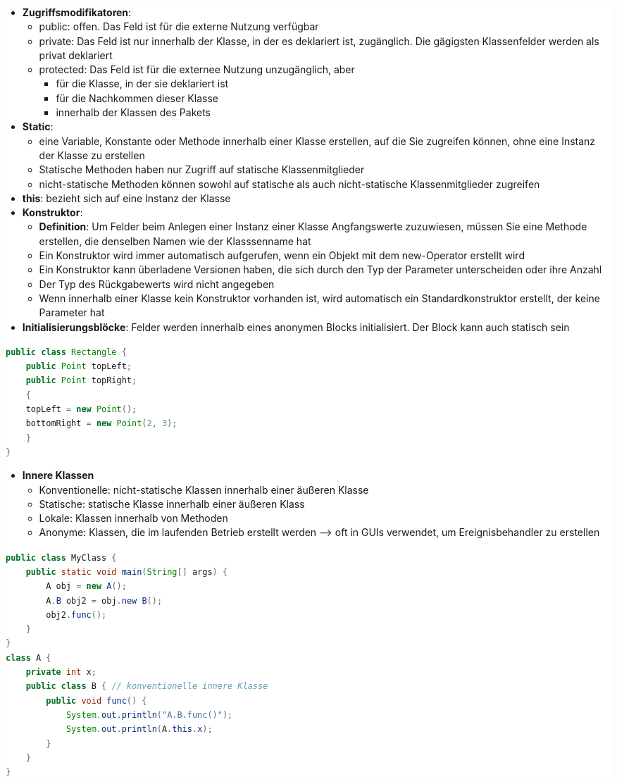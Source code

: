 - **Zugriffsmodifikatoren**:
	- public: offen. Das Feld ist für die externe Nutzung verfügbar
	- private: Das Feld ist nur innerhalb der Klasse, in der es deklariert ist, zugänglich. Die gägigsten Klassenfelder werden als privat deklariert
	- protected: Das Feld ist für die externee Nutzung unzugänglich, aber
		- für die Klasse, in der sie deklariert ist
		- für die Nachkommen dieser Klasse
		- innerhalb der Klassen des Pakets
- **Static**:
	- eine Variable, Konstante oder Methode innerhalb einer Klasse erstellen, auf die Sie zugreifen können, ohne eine Instanz der Klasse zu erstellen
	- Statische Methoden haben nur Zugriff auf statische Klassenmitglieder
	- nicht-statische Methoden können sowohl auf statische als auch nicht-statische Klassenmitglieder zugreifen
- **this**: bezieht sich auf eine Instanz der Klasse
- **Konstruktor**:
	- **Definition**: Um Felder beim Anlegen einer Instanz einer Klasse Angfangswerte zuzuwiesen, müssen Sie eine Methode erstellen, die denselben Namen wie der Klasssenname hat
	- Ein Konstruktor wird immer automatisch aufgerufen, wenn ein Objekt mit dem new-Operator erstellt wird
	- Ein Konstruktor kann überladene Versionen haben, die sich durch den Typ der Parameter unterscheiden oder ihre Anzahl
	- Der Typ des Rückgabewerts wird nicht angegeben
	- Wenn innerhalb einer Klasse kein Konstruktor vorhanden ist, wird automatisch ein Standardkonstruktor erstellt, der keine Parameter hat
- **Initialisierungsblöcke**: Felder werden innerhalb eines anonymen Blocks initialisiert. Der Block kann auch statisch sein
```java
public class Rectangle {
	public Point topLeft;
	public Point topRight;
	{
	topLeft = new Point();
	bottomRight = new Point(2, 3);
	}
}
```
- **Innere Klassen**
	- Konventionelle: nicht-statische Klassen innerhalb einer äußeren Klasse
	- Statische: statische Klasse innerhalb einer äußeren Klass
	- Lokale: Klassen innerhalb von Methoden
	- Anonyme: Klassen, die im laufenden Betrieb erstellt werden --> oft in GUIs verwendet, um Ereignisbehandler zu erstellen
```java
public class MyClass {
	public static void main(String[] args) {
		A obj = new A();
		A.B obj2 = obj.new B();
		obj2.func();
	}
}
class A {
	private int x;
	public class B { // konventionelle innere Klasse
		public void func() {
			System.out.println("A.B.func()");
			System.out.println(A.this.x);
		}
	}
}
```
